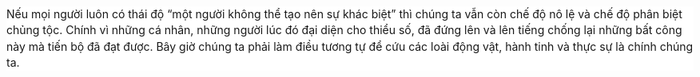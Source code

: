 Nếu mọi người luôn có thái độ “một người không thể tạo nên sự khác biệt” thì chúng ta vẫn còn chế độ nô lệ và chế độ phân biệt chủng tộc. Chính vì những cá nhân, những người lúc đó đại diện cho thiểu số, đã đứng lên và lên tiếng chống lại những bất công này mà tiến bộ đã đạt được. Bây giờ chúng ta phải làm điều tương tự để cứu các loài động vật, hành tinh và thực sự là chính chúng ta. 